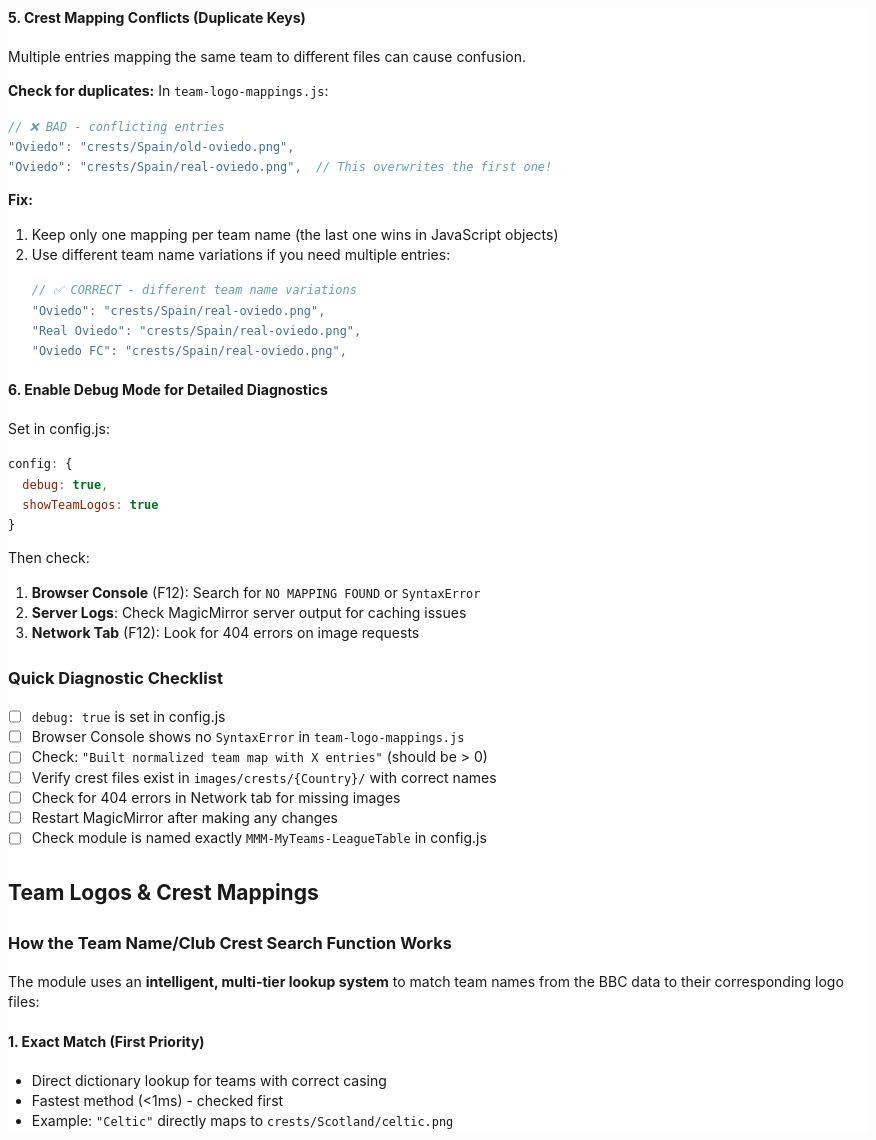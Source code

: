 #### 5. **Crest Mapping Conflicts (Duplicate Keys)**
Multiple entries mapping the same team to different files can cause confusion.

**Check for duplicates:**
In `team-logo-mappings.js`:
```javascript
// ❌ BAD - conflicting entries
"Oviedo": "crests/Spain/old-oviedo.png",
"Oviedo": "crests/Spain/real-oviedo.png",  // This overwrites the first one!
```

**Fix:**
1. Keep only one mapping per team name (the last one wins in JavaScript objects)
2. Use different team name variations if you need multiple entries:
   ```javascript
   // ✅ CORRECT - different team name variations
   "Oviedo": "crests/Spain/real-oviedo.png",
   "Real Oviedo": "crests/Spain/real-oviedo.png",
   "Oviedo FC": "crests/Spain/real-oviedo.png",
   ```

#### 6. **Enable Debug Mode for Detailed Diagnostics**

Set in config.js:
```javascript
config: {
  debug: true,
  showTeamLogos: true
}
```

Then check:
1. **Browser Console** (F12): Search for `NO MAPPING FOUND` or `SyntaxError`
2. **Server Logs**: Check MagicMirror server output for caching issues
3. **Network Tab** (F12): Look for 404 errors on image requests

### Quick Diagnostic Checklist

- [ ] `debug: true` is set in config.js
- [ ] Browser Console shows no `SyntaxError` in `team-logo-mappings.js`
- [ ] Check: `"Built normalized team map with X entries"` (should be > 0)
- [ ] Verify crest files exist in `images/crests/{Country}/` with correct names
- [ ] Check for 404 errors in Network tab for missing images
- [ ] Restart MagicMirror after making any changes
- [ ] Check module is named exactly `MMM-MyTeams-LeagueTable` in config.js

## Team Logos & Crest Mappings

### How the Team Name/Club Crest Search Function Works

The module uses an **intelligent, multi-tier lookup system** to match team names from the BBC data to their corresponding logo files:

#### 1. **Exact Match (First Priority)**
- Direct dictionary lookup for teams with correct casing
- Fastest method (<1ms) - checked first
- Example: `"Celtic"` directly maps to `crests/Scotland/celtic.png`
